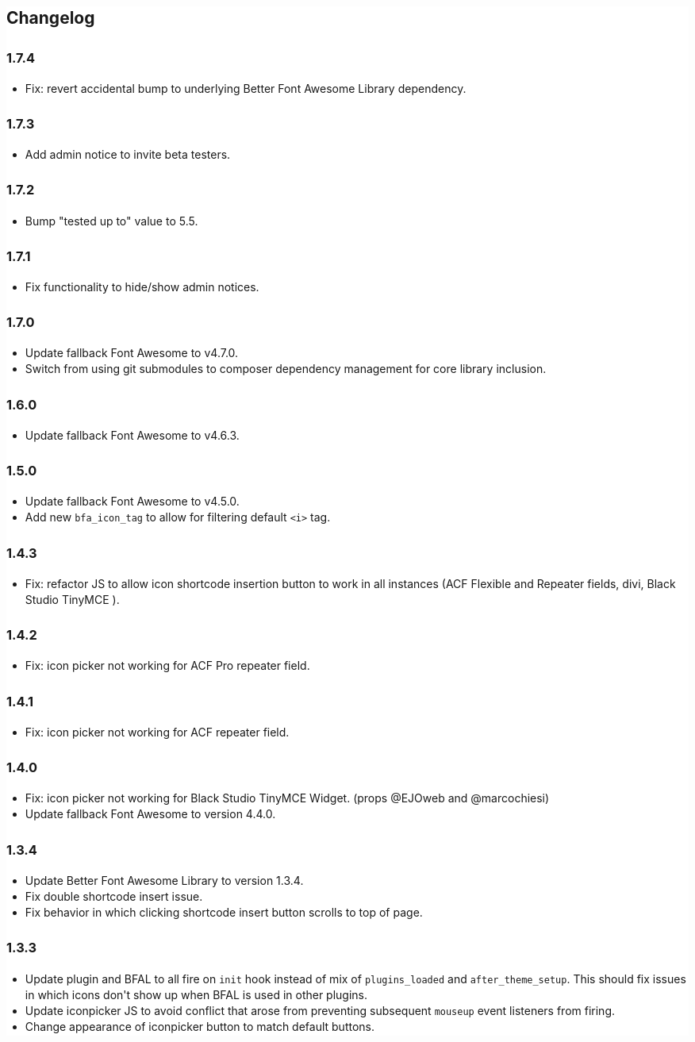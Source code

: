 
## Changelog ##

### 1.7.4 ###
* Fix: revert accidental bump to underlying Better Font Awesome Library dependency.

### 1.7.3 ###
* Add admin notice to invite beta testers.

### 1.7.2 ###
* Bump "tested up to" value to 5.5.

### 1.7.1 ###
* Fix functionality to hide/show admin notices.

### 1.7.0 ###
* Update fallback Font Awesome to v4.7.0.
* Switch from using git submodules to composer dependency management for core library inclusion.

### 1.6.0 ###
* Update fallback Font Awesome to v4.6.3.

### 1.5.0 ###
* Update fallback Font Awesome to v4.5.0.
* Add new `bfa_icon_tag` to allow for filtering default `<i>` tag.

### 1.4.3 ###
* Fix: refactor JS to allow icon shortcode insertion button to work in all instances (ACF Flexible and Repeater fields, divi, Black Studio TinyMCE ).

### 1.4.2 ###
* Fix: icon picker not working for ACF Pro repeater field.

### 1.4.1 ###
* Fix: icon picker not working for ACF repeater field.

### 1.4.0 ###
* Fix: icon picker not working for Black Studio TinyMCE Widget. (props @EJOweb and @marcochiesi)
* Update fallback Font Awesome to version 4.4.0.

### 1.3.4 ###
* Update Better Font Awesome Library to version 1.3.4.
* Fix double shortcode insert issue.
* Fix behavior in which clicking shortcode insert button scrolls to top of page.

### 1.3.3 ###
* Update plugin and BFAL to all fire on `init` hook instead of mix of `plugins_loaded` and `after_theme_setup`. This should fix issues in which icons don't show up when BFAL is used in other plugins.
* Update iconpicker JS to avoid conflict that arose from preventing subsequent `mouseup` event listeners from firing.
* Change appearance of iconpicker button to match default buttons.
